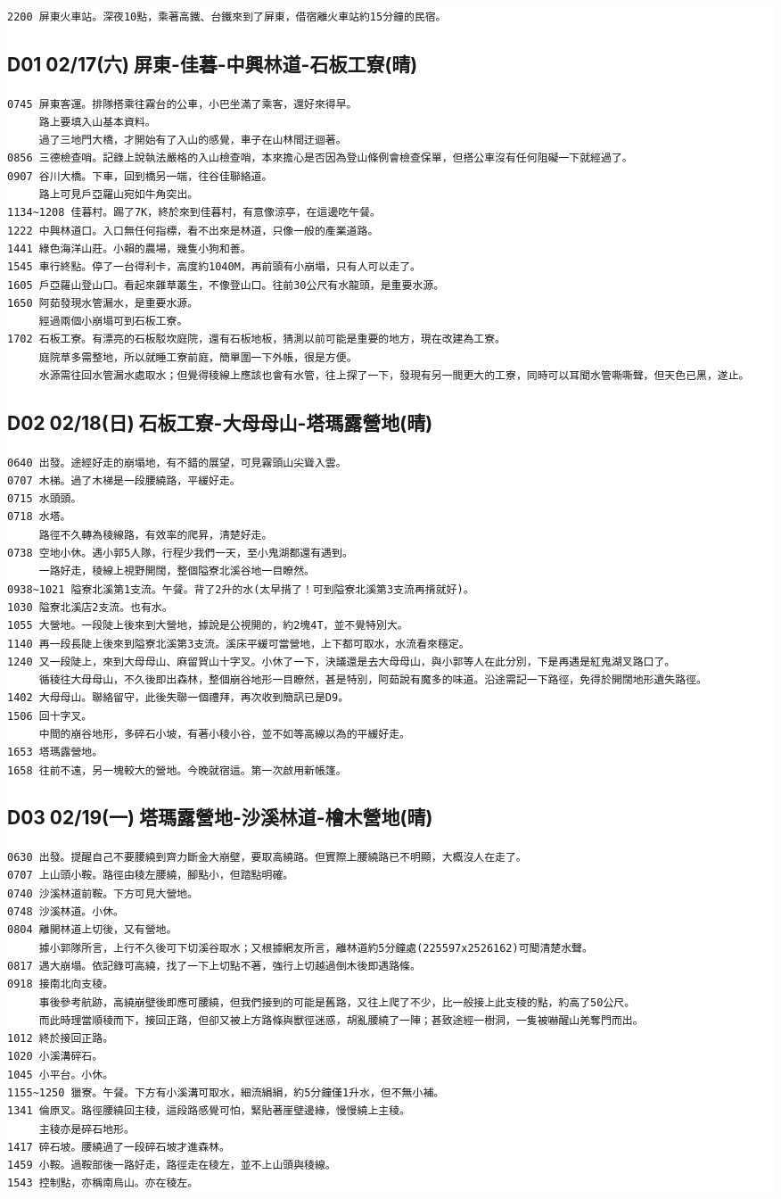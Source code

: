     2200 屏東火車站。深夜10點，乘著高鐵、台鐵來到了屏東，借宿離火車站約15分鐘的民宿。

D01 02/17(六) 屏東-佳暮-中興林道-石板工寮(晴)
------------

    0745 屏東客運。排隊搭乘往霧台的公車，小巴坐滿了乘客，還好來得早。
         路上要填入山基本資料。
         過了三地門大橋，才開始有了入山的感覺，車子在山林間迂迴著。
    0856 三德檢查哨。記錄上說執法嚴格的入山檢查哨，本來擔心是否因為登山條例會檢查保單，但搭公車沒有任何阻礙一下就經過了。
    0907 谷川大橋。下車，回到橋另一端，往谷佳聯絡道。
         路上可見戶亞羅山宛如牛角突出。
    1134~1208 佳暮村。踢了7K，終於來到佳暮村，有意像涼亭，在這邊吃午餐。
    1222 中興林道口。入口無任何指標，看不出來是林道，只像一般的產業道路。
    1441 綠色海洋山莊。小賴的農場，幾隻小狗和善。
    1545 車行終點。停了一台得利卡，高度約1040M，再前頭有小崩塌，只有人可以走了。
    1605 戶亞羅山登山口。看起來雜草叢生，不像登山口。往前30公尺有水龍頭，是重要水源。
    1650 阿茹發現水管漏水，是重要水源。
         經過兩個小崩塌可到石板工寮。
    1702 石板工寮。有漂亮的石板駁坎庭院，還有石板地板，猜測以前可能是重要的地方，現在改建為工寮。
         庭院草多需整地，所以就睡工寮前庭，簡單圍一下外帳，很是方便。
         水源需往回水管漏水處取水；但覺得稜線上應該也會有水管，往上探了一下，發現有另一間更大的工寮，同時可以耳聞水管嘶嘶聲，但天色已黑，遂止。
    
D02 02/18(日) 石板工寮-大母母山-塔瑪露營地(晴)
------------

    0640 出發。途經好走的崩塌地，有不錯的展望，可見霧頭山尖聳入雲。
    0707 木梯。過了木梯是一段腰繞路，平緩好走。
    0715 水頭頭。
    0718 水塔。
         路徑不久轉為稜線路，有效率的爬昇，清楚好走。
    0738 空地小休。遇小郭5人隊，行程少我們一天，至小鬼湖都還有遇到。
         一路好走，稜線上視野開闊，整個隘寮北溪谷地一目瞭然。
    0938~1021 隘寮北溪第1支流。午餐。背了2升的水(太早揹了！可到隘寮北溪第3支流再揹就好)。
    1030 隘寮北溪店2支流。也有水。
    1055 大營地。一段陡上後來到大營地，據說是公視開的，約2塊4T，並不覺特別大。
    1140 再一段長陡上後來到隘寮北溪第3支流。溪床平緩可當營地，上下都可取水，水流看來穩定。
    1240 又一段陡上，來到大母母山、麻留賀山十字叉。小休了一下，決議還是去大母母山，與小郭等人在此分別，下是再遇是紅鬼湖叉路口了。
         循稜往大母母山，不久後即出森林，整個崩谷地形一目瞭然，甚是特別，阿茹說有魔多的味道。沿途需記一下路徑，免得於開闊地形遺失路徑。
    1402 大母母山。聯絡留守，此後失聯一個禮拜，再次收到簡訊已是D9。
    1506 回十字叉。
         中間的崩谷地形，多碎石小坡，有著小稜小谷，並不如等高線以為的平緩好走。
    1653 塔瑪露營地。
    1658 往前不遠，另一塊較大的營地。今晚就宿這。第一次啟用新帳篷。

D03 02/19(一) 塔瑪露營地-沙溪林道-檜木營地(晴)
------------
    0630 出發。提醒自己不要腰繞到齊力斷金大崩壁，要取高繞路。但實際上腰繞路已不明顯，大概沒人在走了。
    0707 上山頭小鞍。路徑由稜左腰繞，腳點小，但踏點明確。
    0740 沙溪林道前鞍。下方可見大營地。
    0748 沙溪林道。小休。
    0804 離開林道上切後，又有營地。
         據小郭隊所言，上行不久後可下切溪谷取水；又根據網友所言，離林道約5分鐘處(225597x2526162)可聞清楚水聲。
    0817 遇大崩塌。依記錄可高繞，找了一下上切點不著，強行上切越過倒木後即遇路條。
    0918 接南北向支稜。
         事後參考航跡，高繞崩壁後即應可腰繞，但我們接到的可能是舊路，又往上爬了不少，比一般接上此支稜的點，約高了50公尺。
         而此時理當順稜而下，接回正路，但卻又被上方路條與獸徑迷惑，胡亂腰繞了一陣；甚致途經一樹洞，一隻被嚇醒山羌奪門而出。
    1012 終於接回正路。
    1020 小溪溝碎石。
    1045 小平台。小休。
    1155~1250 獵寮。午餐。下方有小溪溝可取水，細流絹絹，約5分鐘僅1升水，但不無小補。
    1341 倫原叉。路徑腰繞回主稜，這段路感覺可怕，緊貼著崖壁邊緣，慢慢繞上主稜。
         主稜亦是碎石地形。
    1417 碎石坡。腰繞過了一段碎石坡才進森林。
    1459 小鞍。過鞍部後一路好走，路徑走在稜左，並不上山頭與稜線。
    1543 控制點，亦稱南烏山。亦在稜左。